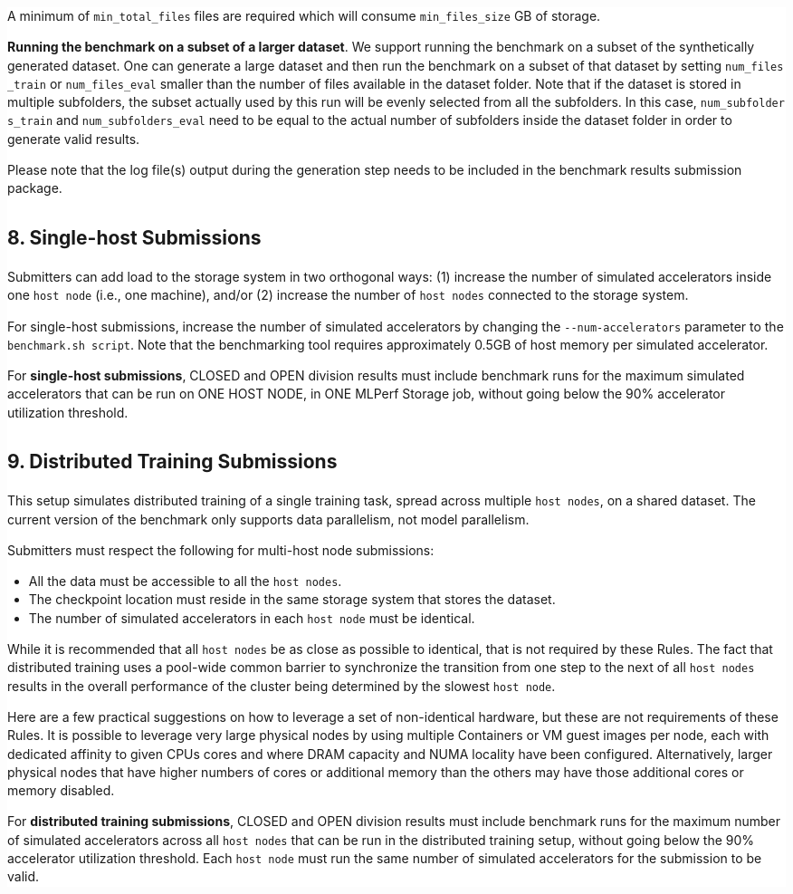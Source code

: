 A minimum of ``min_total_files`` files are required which will consume ``min_files_size`` GB of storage.

**Running the benchmark on a subset of a larger dataset**. We support running the benchmark on a subset of the synthetically generated dataset. One can generate a large dataset and then run the benchmark on a subset of that dataset by setting ``num_files_train`` or ``num_files_eval`` smaller than the number of files available in the dataset folder. Note that if the dataset is stored in multiple subfolders, the subset actually used by this run will be evenly selected from all the subfolders. In this case, ``num_subfolders_train`` and ``num_subfolders_eval`` need to be equal to the actual number of subfolders inside the dataset folder in order to generate valid results.

Please note that the log file(s) output during the generation step needs to be included in the benchmark results submission package.

## 8. Single-host Submissions

Submitters can add load to the storage system in two orthogonal ways: (1) increase the number of simulated accelerators inside one ``host node`` (i.e., one machine), and/or (2) increase the number of ``host nodes`` connected to the storage system.

For single-host submissions, increase the number of simulated accelerators by changing the ``--num-accelerators`` parameter to the ``benchmark.sh script``. Note that the benchmarking tool requires approximately 0.5GB of host memory per simulated accelerator.

For **single-host submissions**, CLOSED and OPEN division results must include benchmark runs for the maximum simulated accelerators that can be run on ONE HOST NODE, in ONE MLPerf Storage job, without going below the 90% accelerator utilization threshold.

## 9. Distributed Training Submissions

This setup simulates distributed training of a single training task, spread across multiple ``host nodes``, on a shared dataset. The current version of the benchmark only supports data parallelism, not model parallelism.

Submitters must respect the following for multi-host node submissions:
- All the data must be accessible to all the ``host nodes``. 
- The checkpoint location must reside in the same storage system that stores the dataset.
- The number of simulated accelerators in each ``host node`` must be identical.

While it is recommended that all ``host nodes`` be as close as possible to identical, that is not required by these Rules.  The fact that distributed training uses a pool-wide common barrier to synchronize the transition from one step to the next of all ``host nodes`` results in the overall performance of the cluster being determined by the slowest ``host node``.

Here are a few practical suggestions on how to leverage a set of non-identical hardware, but these are not requirements of these Rules.  It is possible to leverage very large physical nodes by using multiple Containers or VM guest images per node, each with dedicated affinity to given CPUs cores and where DRAM capacity and NUMA locality have been configured.  Alternatively, larger physical nodes that have higher numbers of cores or additional memory than the others may have those additional cores or memory disabled.

For **distributed training submissions**, CLOSED and OPEN division results must include benchmark runs for the maximum number of simulated accelerators across all ``host nodes`` that can be run in the distributed training setup, without going below the 90% accelerator utilization threshold. Each ``host node`` must run the same number of simulated accelerators for the submission to be valid.
